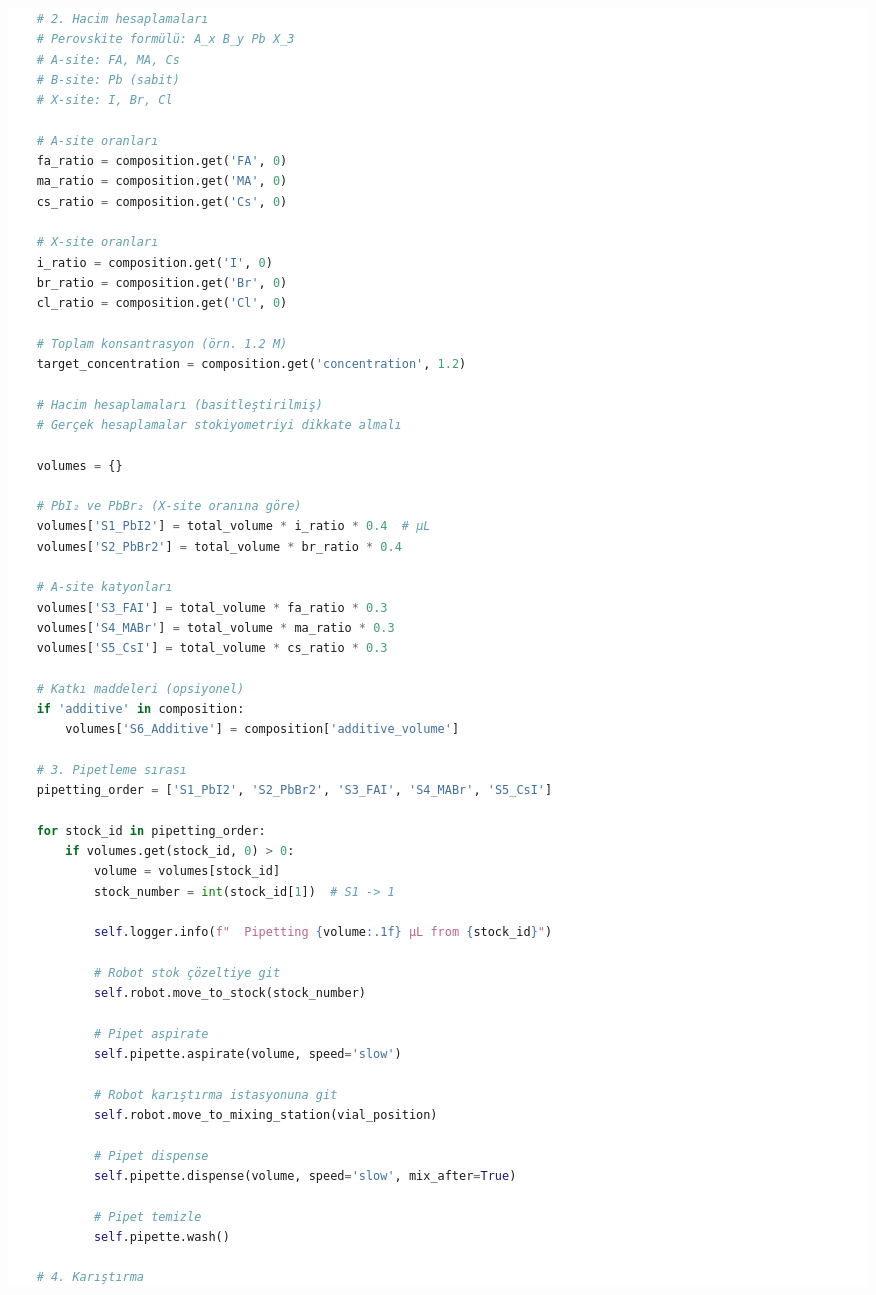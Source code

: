 ```python
    # 2. Hacim hesaplamaları
    # Perovskite formülü: A_x B_y Pb X_3
    # A-site: FA, MA, Cs
    # B-site: Pb (sabit)
    # X-site: I, Br, Cl
    
    # A-site oranları
    fa_ratio = composition.get('FA', 0)
    ma_ratio = composition.get('MA', 0)
    cs_ratio = composition.get('Cs', 0)
    
    # X-site oranları
    i_ratio = composition.get('I', 0)
    br_ratio = composition.get('Br', 0)
    cl_ratio = composition.get('Cl', 0)
    
    # Toplam konsantrasyon (örn. 1.2 M)
    target_concentration = composition.get('concentration', 1.2)
    
    # Hacim hesaplamaları (basitleştirilmiş)
    # Gerçek hesaplamalar stokiyometriyi dikkate almalı
    
    volumes = {}
    
    # PbI₂ ve PbBr₂ (X-site oranına göre)
    volumes['S1_PbI2'] = total_volume * i_ratio * 0.4  # µL
    volumes['S2_PbBr2'] = total_volume * br_ratio * 0.4
    
    # A-site katyonları
    volumes['S3_FAI'] = total_volume * fa_ratio * 0.3
    volumes['S4_MABr'] = total_volume * ma_ratio * 0.3
    volumes['S5_CsI'] = total_volume * cs_ratio * 0.3
    
    # Katkı maddeleri (opsiyonel)
    if 'additive' in composition:
        volumes['S6_Additive'] = composition['additive_volume']
    
    # 3. Pipetleme sırası
    pipetting_order = ['S1_PbI2', 'S2_PbBr2', 'S3_FAI', 'S4_MABr', 'S5_CsI']
    
    for stock_id in pipetting_order:
        if volumes.get(stock_id, 0) > 0:
            volume = volumes[stock_id]
            stock_number = int(stock_id[1])  # S1 -> 1
            
            self.logger.info(f"  Pipetting {volume:.1f} µL from {stock_id}")
            
            # Robot stok çözeltiye git
            self.robot.move_to_stock(stock_number)
            
            # Pipet aspirate
            self.pipette.aspirate(volume, speed='slow')
            
            # Robot karıştırma istasyonuna git
            self.robot.move_to_mixing_station(vial_position)
            
            # Pipet dispense
            self.pipette.dispense(volume, speed='slow', mix_after=True)
            
            # Pipet temizle
            self.pipette.wash()
    
    # 4. Karıştırma
```